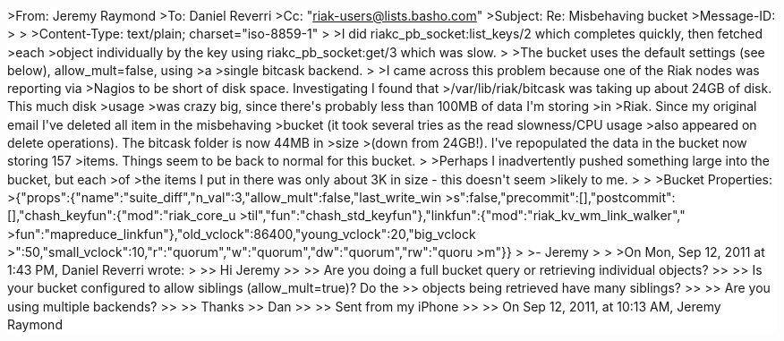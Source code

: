 &gt;From: Jeremy Raymond 
&gt;To: Daniel Reverri 
&gt;Cc: "riak-users@lists.basho.com" 
&gt;Subject: Re: Misbehaving bucket
&gt;Message-ID:
&gt;
&gt;
&gt;Content-Type: text/plain; charset="iso-8859-1"
&gt;
&gt;I did riakc\_pb\_socket:list\_keys/2 which completes quickly, then fetched
&gt;each
&gt;object individually by the key using riakc\_pb\_socket:get/3 which was slow.
&gt;
&gt;The bucket uses the default settings (see below), allow\_mult=false, using
&gt;a
&gt;single bitcask backend.
&gt;
&gt;I came across this problem because one of the Riak nodes was reporting via
&gt;Nagios to be short of disk space. Investigating I found that
&gt;/var/lib/riak/bitcask was taking up about 24GB of disk. This much disk
&gt;usage
&gt;was crazy big, since there's probably less than 100MB of data I'm storing
&gt;in
&gt;Riak. Since my original email I've deleted all item in the misbehaving
&gt;bucket (it took several tries as the read slowness/CPU usage
&gt;also appeared on delete operations). The bitcask folder is now 44MB in
&gt;size
&gt;(down from 24GB!). I've repopulated the data in the bucket now storing 157
&gt;items. Things seem to be back to normal for this bucket.
&gt;
&gt;Perhaps I inadvertently pushed something large into the bucket, but each
&gt;of
&gt;the items I put in there was only about 3K in size - this doesn't seem
&gt;likely to me.
&gt;
&gt;
&gt;Bucket Properties:
&gt;{"props":{"name":"suite\_diff","n\_val":3,"allow\_mult":false,"last\_write\_win
&gt;s":false,"precommit":[],"postcommit":[],"chash\_keyfun":{"mod":"riak\_core\_u
&gt;til","fun":"chash\_std\_keyfun"},"linkfun":{"mod":"riak\_kv\_wm\_link\_walker","
&gt;fun":"mapreduce\_linkfun"},"old\_vclock":86400,"young\_vclock":20,"big\_vclock
&gt;":50,"small\_vclock":10,"r":"quorum","w":"quorum","dw":"quorum","rw":"quoru
&gt;m"}}
&gt;
&gt;- Jeremy
&gt;
&gt;
&gt;On Mon, Sep 12, 2011 at 1:43 PM, Daniel Reverri  wrote:
&gt;
&gt;&gt; Hi Jeremy
&gt;&gt;
&gt;&gt; Are you doing a full bucket query or retrieving individual objects?
&gt;&gt;
&gt;&gt; Is your bucket configured to allow siblings (allow\_mult=true)? Do the
&gt;&gt; objects being retrieved have many siblings?
&gt;&gt;
&gt;&gt; Are you using multiple backends?
&gt;&gt;
&gt;&gt; Thanks
&gt;&gt; Dan
&gt;&gt;
&gt;&gt; Sent from my iPhone
&gt;&gt;
&gt;&gt; On Sep 12, 2011, at 10:13 AM, Jeremy Raymond 